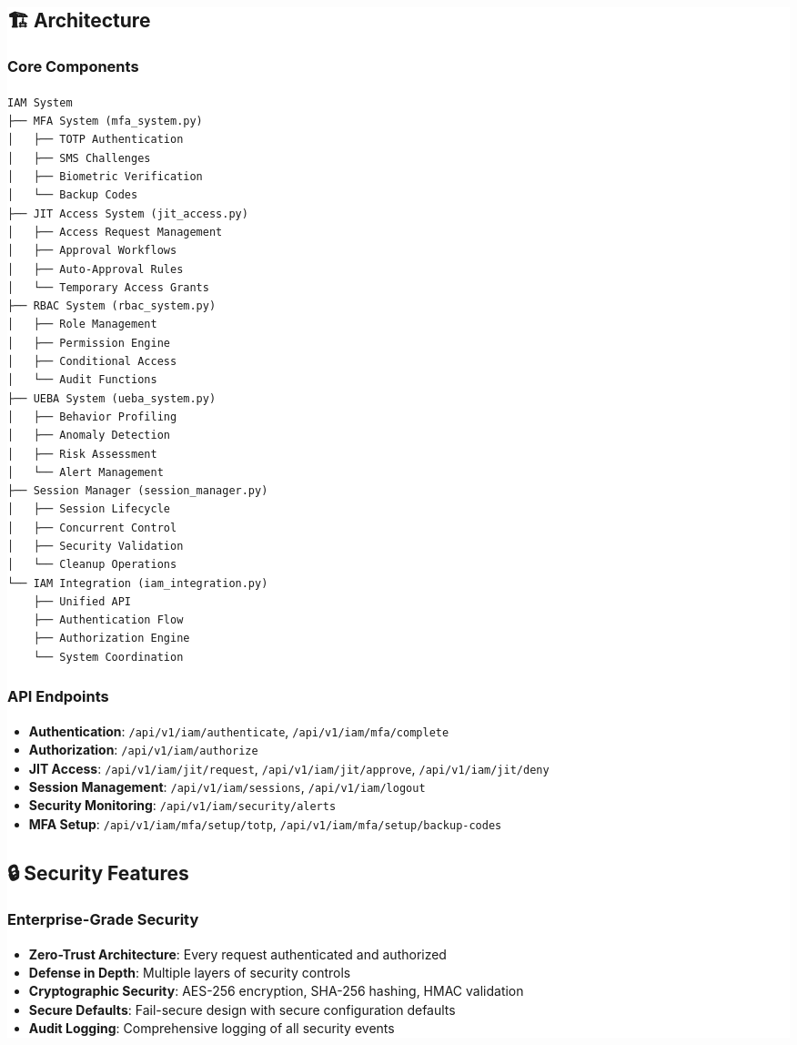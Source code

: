 ## 🏗️ Architecture

### Core Components

```
IAM System
├── MFA System (mfa_system.py)
│   ├── TOTP Authentication
│   ├── SMS Challenges
│   ├── Biometric Verification
│   └── Backup Codes
├── JIT Access System (jit_access.py)
│   ├── Access Request Management
│   ├── Approval Workflows
│   ├── Auto-Approval Rules
│   └── Temporary Access Grants
├── RBAC System (rbac_system.py)
│   ├── Role Management
│   ├── Permission Engine
│   ├── Conditional Access
│   └── Audit Functions
├── UEBA System (ueba_system.py)
│   ├── Behavior Profiling
│   ├── Anomaly Detection
│   ├── Risk Assessment
│   └── Alert Management
├── Session Manager (session_manager.py)
│   ├── Session Lifecycle
│   ├── Concurrent Control
│   ├── Security Validation
│   └── Cleanup Operations
└── IAM Integration (iam_integration.py)
    ├── Unified API
    ├── Authentication Flow
    ├── Authorization Engine
    └── System Coordination
```

### API Endpoints

- **Authentication**: `/api/v1/iam/authenticate`, `/api/v1/iam/mfa/complete`
- **Authorization**: `/api/v1/iam/authorize`
- **JIT Access**: `/api/v1/iam/jit/request`, `/api/v1/iam/jit/approve`, `/api/v1/iam/jit/deny`
- **Session Management**: `/api/v1/iam/sessions`, `/api/v1/iam/logout`
- **Security Monitoring**: `/api/v1/iam/security/alerts`
- **MFA Setup**: `/api/v1/iam/mfa/setup/totp`, `/api/v1/iam/mfa/setup/backup-codes`

## 🔒 Security Features

### Enterprise-Grade Security
- **Zero-Trust Architecture**: Every request authenticated and authorized
- **Defense in Depth**: Multiple layers of security controls
- **Cryptographic Security**: AES-256 encryption, SHA-256 hashing, HMAC validation
- **Secure Defaults**: Fail-secure design with secure configuration defaults
- **Audit Logging**: Comprehensive logging of all security events
